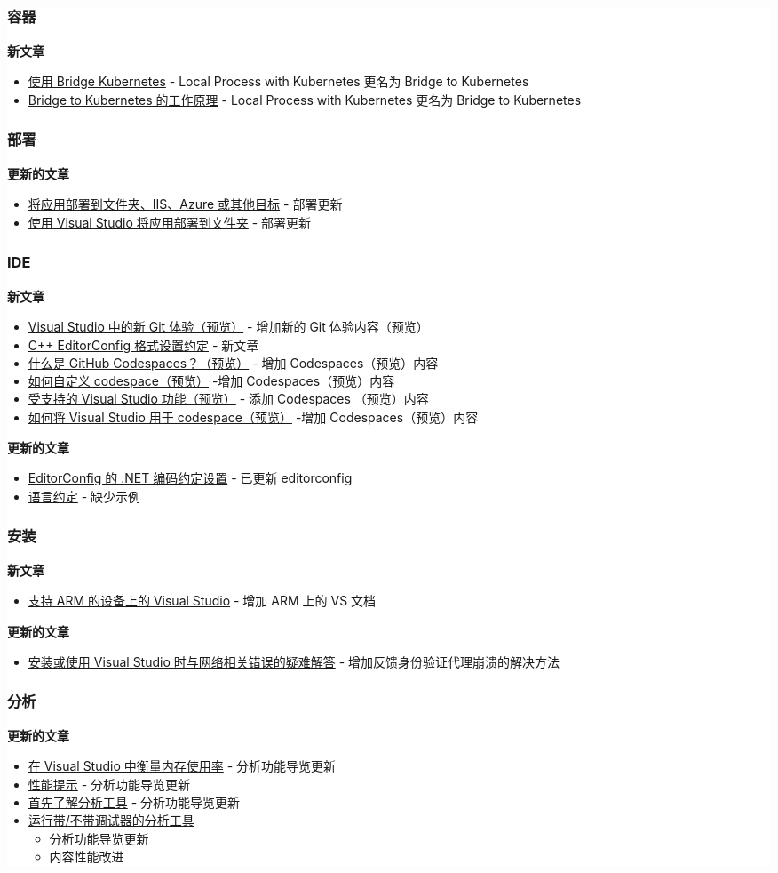 ### <a name="containers"></a>容器

**新文章**

- [使用 Bridge Kubernetes](../containers/bridge-to-kubernetes.md) - Local Process with Kubernetes 更名为 Bridge to Kubernetes
- [Bridge to Kubernetes 的工作原理](../containers/overview-bridge-to-kubernetes.md) - Local Process with Kubernetes 更名为 Bridge to Kubernetes

### <a name="deployment"></a>部署

**更新的文章**

- [将应用部署到文件夹、IIS、Azure 或其他目标](../deployment/deploying-applications-services-and-components-resources.md) - 部署更新
- [使用 Visual Studio 将应用部署到文件夹](../deployment/quickstart-deploy-to-local-folder.md) - 部署更新

### <a name="ide"></a>IDE

**新文章**

- [Visual Studio 中的新 Git 体验（预览）](../version-control/git-with-visual-studio.md) - 增加新的 Git 体验内容（预览）
- [C++ EditorConfig 格式设置约定](./cpp-editorconfig-properties.md) - 新文章
- [什么是 GitHub Codespaces？（预览）](./codespaces/codespaces-overview.md) - 增加 Codespaces（预览）内容
- [如何自定义 codespace（预览）](./codespaces/customize-codespaces.md) -增加 Codespaces（预览）内容
- [受支持的 Visual Studio 功能（预览）](./codespaces/supported-features-codespaces.md) - 添加 Codespaces （预览）内容
- [如何将 Visual Studio 用于 codespace（预览）](./codespaces/use-visual-studio-with-codespaces.md) -增加 Codespaces（预览）内容

**更新的文章**

- [EditorConfig 的 .NET 编码约定设置](/dotnet/fundamentals/code-analysis/code-style-rule-options) - 已更新 editorconfig
- [语言约定](/dotnet/fundamentals/code-analysis/style-rules/language-rules) - 缺少示例

### <a name="install"></a>安装

**新文章**

- [支持 ARM 的设备上的 Visual Studio](../install/visual-studio-on-arm-devices.md) - 增加 ARM 上的 VS 文档

**更新的文章**

- [安装或使用 Visual Studio 时与网络相关错误的疑难解答](../install/troubleshooting-network-related-errors-in-visual-studio.md) - 增加反馈身份验证代理崩溃的解决方法

### <a name="profiling"></a>分析

**更新的文章**

- [在 Visual Studio 中衡量内存使用率](../profiling/memory-usage.md) - 分析功能导览更新
- [性能提示](../profiling/perftips.md) - 分析功能导览更新
- [首先了解分析工具](../profiling/profiling-feature-tour.md) - 分析功能导览更新
- [运行带/不带调试器的分析工具](../profiling/running-profiling-tools-with-or-without-the-debugger.md)
  - 分析功能导览更新
  - 内容性能改进
